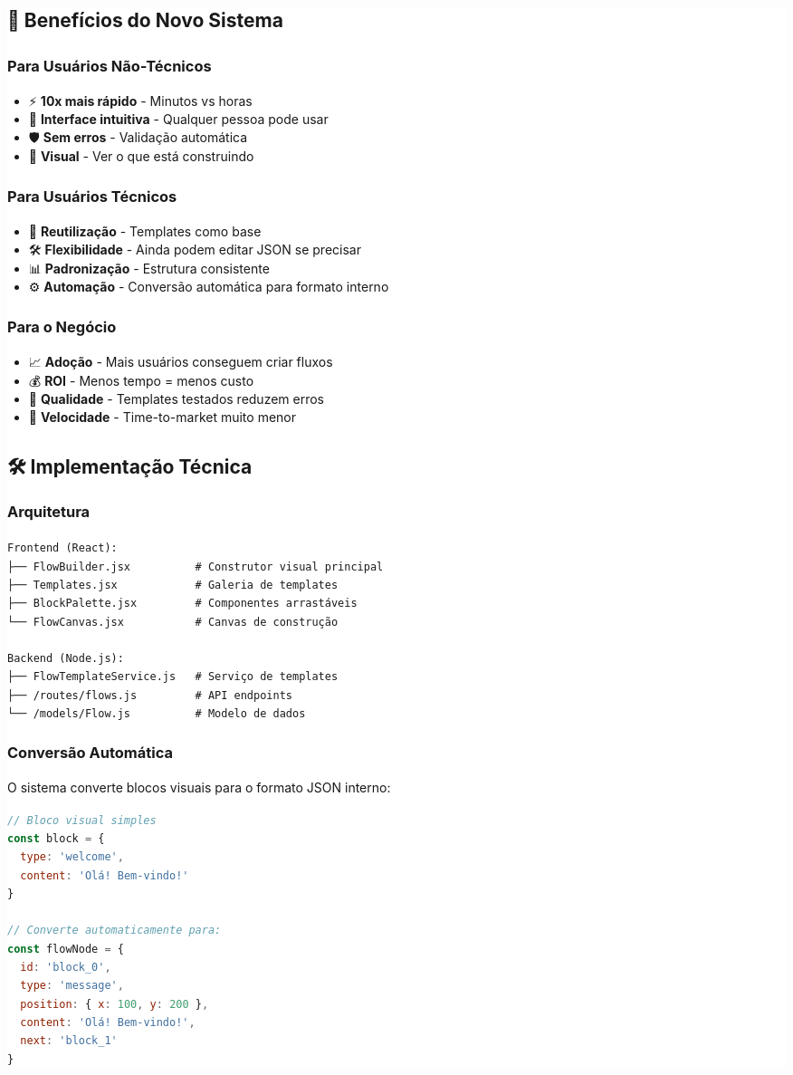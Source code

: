 ## 🚀 Benefícios do Novo Sistema

### Para Usuários Não-Técnicos
- ⚡ **10x mais rápido** - Minutos vs horas
- 🎯 **Interface intuitiva** - Qualquer pessoa pode usar
- 🛡️ **Sem erros** - Validação automática
- 📱 **Visual** - Ver o que está construindo

### Para Usuários Técnicos  
- 🔄 **Reutilização** - Templates como base
- 🛠️ **Flexibilidade** - Ainda podem editar JSON se precisar
- 📊 **Padronização** - Estrutura consistente
- ⚙️ **Automação** - Conversão automática para formato interno

### Para o Negócio
- 📈 **Adoção** - Mais usuários conseguem criar fluxos
- 💰 **ROI** - Menos tempo = menos custo
- 🎨 **Qualidade** - Templates testados reduzem erros
- 🚀 **Velocidade** - Time-to-market muito menor

## 🛠️ Implementação Técnica

### Arquitetura
```
Frontend (React):
├── FlowBuilder.jsx          # Construtor visual principal
├── Templates.jsx            # Galeria de templates  
├── BlockPalette.jsx         # Componentes arrastáveis
└── FlowCanvas.jsx           # Canvas de construção

Backend (Node.js):
├── FlowTemplateService.js   # Serviço de templates
├── /routes/flows.js         # API endpoints
└── /models/Flow.js          # Modelo de dados
```

### Conversão Automática
O sistema converte blocos visuais para o formato JSON interno:

```javascript
// Bloco visual simples
const block = {
  type: 'welcome',
  content: 'Olá! Bem-vindo!'
}

// Converte automaticamente para:
const flowNode = {
  id: 'block_0',
  type: 'message', 
  position: { x: 100, y: 200 },
  content: 'Olá! Bem-vindo!',
  next: 'block_1'
}
```
